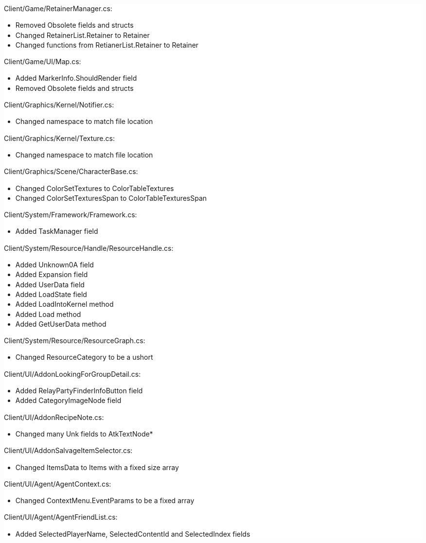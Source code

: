 Client/Game/RetainerManager.cs:

- Removed Obsolete fields and structs
- Changed RetainerList.Retainer to Retainer
- Changed functions from RetianerList.Retainer to Retainer

Client/Game/UI/Map.cs:

- Added MarkerInfo.ShouldRender field
- Removed Obsolete fields and structs

Client/Graphics/Kernel/Notifier.cs:

- Changed namespace to match file location

Client/Graphics/Kernel/Texture.cs:

- Changed namespace to match file location

Client/Graphics/Scene/CharacterBase.cs:

- Changed ColorSetTextures to ColorTableTextures
- Changed ColorSetTexturesSpan to ColorTableTexturesSpan

Client/System/Framework/Framework.cs:

- Added TaskManager field

Client/System/Resource/Handle/ResourceHandle.cs:

- Added Unknown0A field
- Added Expansion field
- Added UserData field
- Added LoadState field
- Added LoadIntoKernel method
- Added Load method
- Added GetUserData method

Client/System/Resource/ResourceGraph.cs:

- Changed ResourceCategory to be a ushort

Client/UI/AddonLookingForGroupDetail.cs:

- Added RelayPartyFinderInfoButton field
- Added CategoryImageNode field

Client/UI/AddonRecipeNote.cs:

- Changed many Unk fields to AtkTextNode\*

Client/UI/AddonSalvageItemSelector.cs:

- Changed ItemsData to Items with a fixed size array

Client/UI/Agent/AgentContext.cs:

- Changed ContextMenu.EventParams to be a fixed array

Client/UI/Agent/AgentFriendList.cs:

- Added SelectedPlayerName, SelectedContentId and SelectedIndex fields
